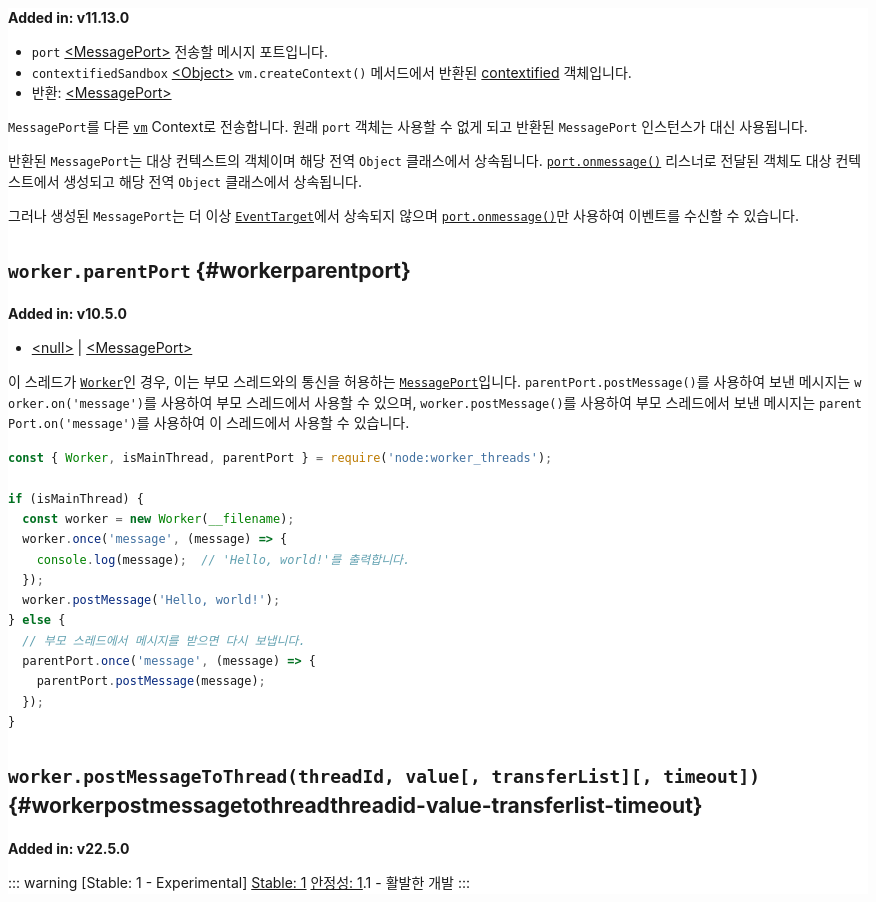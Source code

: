 **Added in: v11.13.0**

-  `port` [\<MessagePort\>](/ko/nodejs/api/worker_threads#class-messageport) 전송할 메시지 포트입니다.
-  `contextifiedSandbox` [\<Object\>](https://developer.mozilla.org/en-US/docs/Web/JavaScript/Reference/Global_Objects/Object) `vm.createContext()` 메서드에서 반환된 [contextified](/ko/nodejs/api/vm#what-does-it-mean-to-contextify-an-object) 객체입니다.
-  반환: [\<MessagePort\>](/ko/nodejs/api/worker_threads#class-messageport)

`MessagePort`를 다른 [`vm`](/ko/nodejs/api/vm) Context로 전송합니다. 원래 `port` 객체는 사용할 수 없게 되고 반환된 `MessagePort` 인스턴스가 대신 사용됩니다.

반환된 `MessagePort`는 대상 컨텍스트의 객체이며 해당 전역 `Object` 클래스에서 상속됩니다. [`port.onmessage()`](https://developer.mozilla.org/en-US/docs/Web/API/MessagePort/onmessage) 리스너로 전달된 객체도 대상 컨텍스트에서 생성되고 해당 전역 `Object` 클래스에서 상속됩니다.

그러나 생성된 `MessagePort`는 더 이상 [`EventTarget`](https://developer.mozilla.org/en-US/docs/Web/API/EventTarget)에서 상속되지 않으며 [`port.onmessage()`](https://developer.mozilla.org/en-US/docs/Web/API/MessagePort/onmessage)만 사용하여 이벤트를 수신할 수 있습니다.


## `worker.parentPort` {#workerparentport}

**Added in: v10.5.0**

- [\<null\>](https://developer.mozilla.org/en-US/docs/Web/JavaScript/Data_structures#Null_type) | [\<MessagePort\>](/ko/nodejs/api/worker_threads#class-messageport)

이 스레드가 [`Worker`](/ko/nodejs/api/worker_threads#class-worker)인 경우, 이는 부모 스레드와의 통신을 허용하는 [`MessagePort`](/ko/nodejs/api/worker_threads#class-messageport)입니다. `parentPort.postMessage()`를 사용하여 보낸 메시지는 `worker.on('message')`를 사용하여 부모 스레드에서 사용할 수 있으며, `worker.postMessage()`를 사용하여 부모 스레드에서 보낸 메시지는 `parentPort.on('message')`를 사용하여 이 스레드에서 사용할 수 있습니다.

```js [ESM]
const { Worker, isMainThread, parentPort } = require('node:worker_threads');

if (isMainThread) {
  const worker = new Worker(__filename);
  worker.once('message', (message) => {
    console.log(message);  // 'Hello, world!'를 출력합니다.
  });
  worker.postMessage('Hello, world!');
} else {
  // 부모 스레드에서 메시지를 받으면 다시 보냅니다.
  parentPort.once('message', (message) => {
    parentPort.postMessage(message);
  });
}
```
## `worker.postMessageToThread(threadId, value[, transferList][, timeout])` {#workerpostmessagetothreadthreadid-value-transferlist-timeout}

**Added in: v22.5.0**

::: warning [Stable: 1 - Experimental]
[Stable: 1](/ko/nodejs/api/documentation#stability-index) [안정성: 1](/ko/nodejs/api/documentation#stability-index).1 - 활발한 개발
:::
